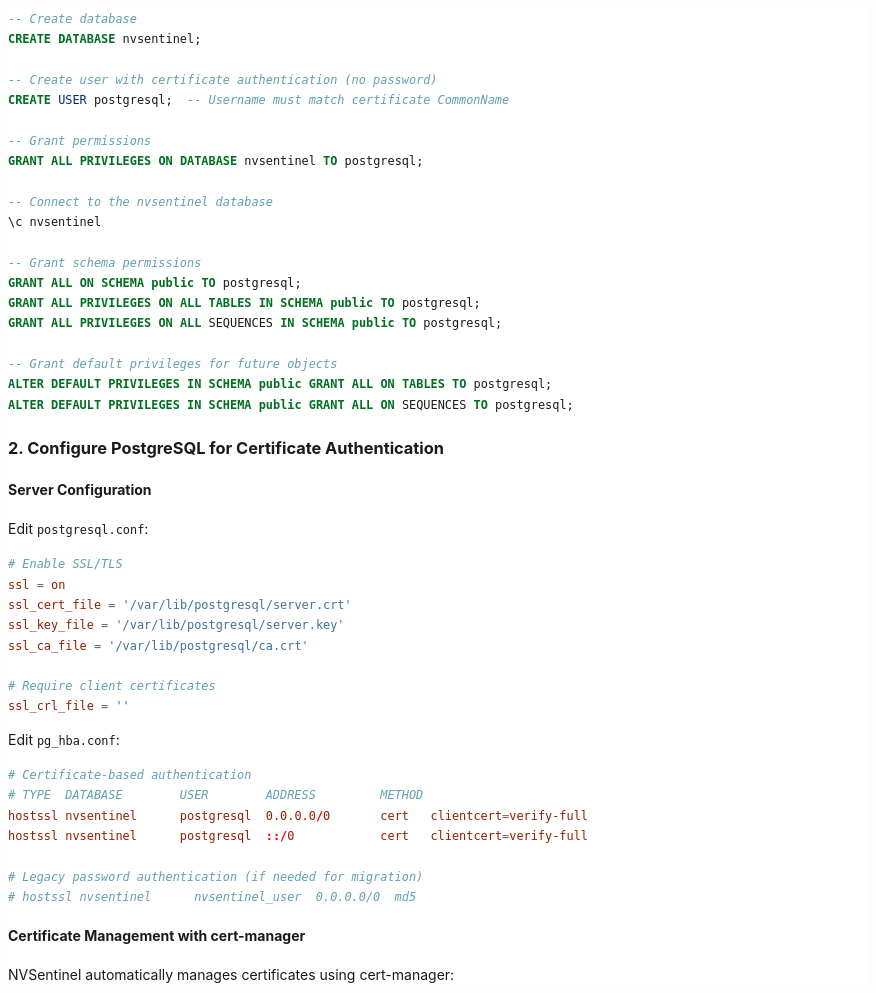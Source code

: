 ```sql
-- Create database
CREATE DATABASE nvsentinel;

-- Create user with certificate authentication (no password)
CREATE USER postgresql;  -- Username must match certificate CommonName

-- Grant permissions
GRANT ALL PRIVILEGES ON DATABASE nvsentinel TO postgresql;

-- Connect to the nvsentinel database
\c nvsentinel

-- Grant schema permissions
GRANT ALL ON SCHEMA public TO postgresql;
GRANT ALL PRIVILEGES ON ALL TABLES IN SCHEMA public TO postgresql;
GRANT ALL PRIVILEGES ON ALL SEQUENCES IN SCHEMA public TO postgresql;

-- Grant default privileges for future objects
ALTER DEFAULT PRIVILEGES IN SCHEMA public GRANT ALL ON TABLES TO postgresql;
ALTER DEFAULT PRIVILEGES IN SCHEMA public GRANT ALL ON SEQUENCES TO postgresql;
```

### 2. Configure PostgreSQL for Certificate Authentication

#### Server Configuration

Edit `postgresql.conf`:
```conf
# Enable SSL/TLS
ssl = on
ssl_cert_file = '/var/lib/postgresql/server.crt'
ssl_key_file = '/var/lib/postgresql/server.key'
ssl_ca_file = '/var/lib/postgresql/ca.crt'

# Require client certificates
ssl_crl_file = ''
```

Edit `pg_hba.conf`:
```conf
# Certificate-based authentication
# TYPE  DATABASE        USER        ADDRESS         METHOD
hostssl nvsentinel      postgresql  0.0.0.0/0       cert   clientcert=verify-full
hostssl nvsentinel      postgresql  ::/0            cert   clientcert=verify-full

# Legacy password authentication (if needed for migration)
# hostssl nvsentinel      nvsentinel_user  0.0.0.0/0  md5
```

#### Certificate Management with cert-manager

NVSentinel automatically manages certificates using cert-manager:
